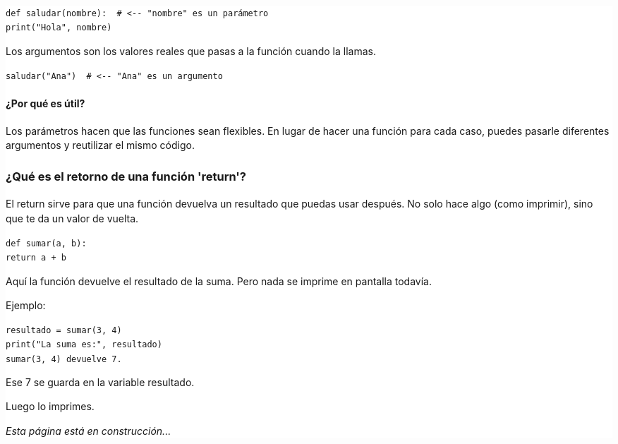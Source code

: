     def saludar(nombre):  # <-- "nombre" es un parámetro
    print("Hola", nombre)

Los argumentos son los valores reales que pasas a la función cuando la llamas.

    saludar("Ana")  # <-- "Ana" es un argumento

#### ¿Por qué es útil?

Los parámetros hacen que las funciones sean flexibles. En lugar de hacer una función para cada caso, puedes pasarle diferentes argumentos y reutilizar el mismo código.

### ¿Qué es el retorno de una función 'return'?

El return sirve para que una función devuelva un resultado que puedas usar después. No solo hace algo (como imprimir), sino que te da un valor de vuelta.

    def sumar(a, b):
    return a + b
Aquí la función devuelve el resultado de la suma.
Pero nada se imprime en pantalla todavía.

Ejemplo:
       
    resultado = sumar(3, 4)
    print("La suma es:", resultado)
    sumar(3, 4) devuelve 7.

Ese 7 se guarda en la variable resultado.

Luego lo imprimes.

_Esta página está en construcción..._
